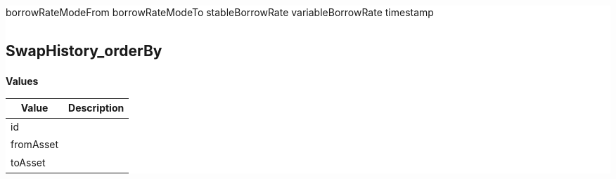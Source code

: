 </td>
</tr>
<tr>
<td>borrowRateModeFrom</td>
<td>

</td>
</tr>
<tr>
<td>borrowRateModeTo</td>
<td>

</td>
</tr>
<tr>
<td>stableBorrowRate</td>
<td>

</td>
</tr>
<tr>
<td>variableBorrowRate</td>
<td>

</td>
</tr>
<tr>
<td>timestamp</td>
<td>

</td>
</tr>
</tbody>
</table>

## SwapHistory_orderBy



<p style={{ marginBottom: "0.4em" }}><strong>Values</strong></p>

<table>
<thead><tr><th>Value</th><th>Description</th></tr></thead>
<tbody>
<tr>
<td>id</td>
<td>

</td>
</tr>
<tr>
<td>fromAsset</td>
<td>

</td>
</tr>
<tr>
<td>toAsset</td>
<td>
